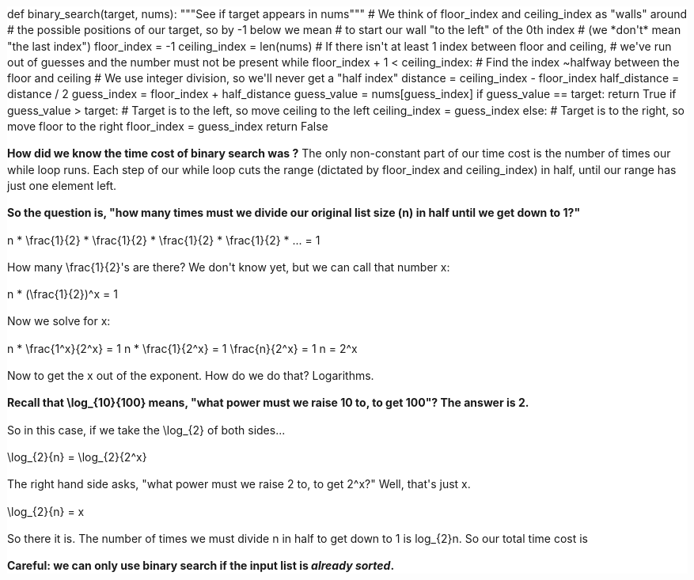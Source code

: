 </div>




</div>
<div data-code-block="concept__binary-search__iterative-binary-search" data-language="python" data-translation-highlighting="dynamic" data-actual-language="python">
def binary_search(target, nums): """See if target appears in nums""" # We think of floor_index and ceiling_index as "walls" around # the possible positions of our target, so by -1 below we mean # to start our wall "to the left" of the 0th index # (we *don't* mean "the last index") floor_index = -1 ceiling_index = len(nums) # If there isn't at least 1 index between floor and ceiling, # we've run out of guesses and the number must not be present while floor_index + 1 &lt; ceiling_index: # Find the index ~halfway between the floor and ceiling # We use integer division, so we'll never get a "half index" distance = ceiling_index - floor_index half_distance = distance / 2 guess_index = floor_index + half_distance guess_value = nums[guess_index] if guess_value == target: return True if guess_value &gt; target: # Target is to the left, so move ceiling to the left ceiling_index = guess_index else: # Target is to the right, so move floor to the right floor_index = guess_index return False
</div>
<p><strong>How did we know the time cost of binary search was <span data-complexity="lg(n)"></span>?</strong> The only non-constant part of our time cost is the number of times our while loop runs. Each step of our while loop cuts the range (dictated by <span data-var="concept__binary-search__floor-index">floor_index</span> and <span data-var="concept__binary-search__ceiling-index">ceiling_index</span>) in half, until our range has just one element left.</p>
<p><strong>So the question is, "how many times must we divide our original <span data-words="concept__binary-search__standard-list">list</span> size (<span data-math="">n</span>) in half until we get down to 1?"</strong></p>
<span data-block="" data-math=""> n * \frac{1}{2} * \frac{1}{2} * \frac{1}{2} * \frac{1}{2} * ... = 1 </span>
<p>How many <span data-math="">\frac{1}{2}</span>'s are there? We don't know yet, but we can call that number <span data-math="">x</span>:</p>
<span data-block="" data-math=""> n * (\frac{1}{2})^x = 1 </span>
<p>Now we solve for <span data-math="">x</span>:</p>
<span data-block="" data-math=""> n * \frac{1^x}{2^x} = 1 </span> <span data-block="" data-math=""> n * \frac{1}{2^x} = 1 </span> <span data-block="" data-math=""> \frac{n}{2^x} = 1 </span> <span data-block="" data-math=""> n = 2^x </span>
<p>Now to get the <span data-math="">x</span> out of the exponent. How do we do that? Logarithms.</p>
<p><strong>Recall that <span data-math="">\log_{10}{100}</span> means, "what power must we raise 10 to, to get 100"? The answer is 2.</strong></p>
<p>So in this case, if we take the <span data-math="">\log_{2}</span> of both sides...</p>
<span data-block="" data-math=""> \log_{2}{n} = \log_{2}{2^x} </span>
<p>The right hand side asks, "what power must we raise <span data-math="">2</span> to, to get <span data-math="">2^x</span>?" Well, that's just <span data-math="">x</span>.</p>
<span data-block="" data-math=""> \log_{2}{n} = x </span>
<p>So there it is. The number of times we must divide <span data-math="">n</span> in half to get down to 1 is <span data-math="">log_{2}n</span>. So our total time cost is <span data-complexity="lg(n)"></span></p>
<p><strong>Careful: we can only use binary search if the input <span data-words="concept__binary-search__standard-list">list</span> is <em>already sorted</em>.</strong></p>
</div>
</section>
</div>
